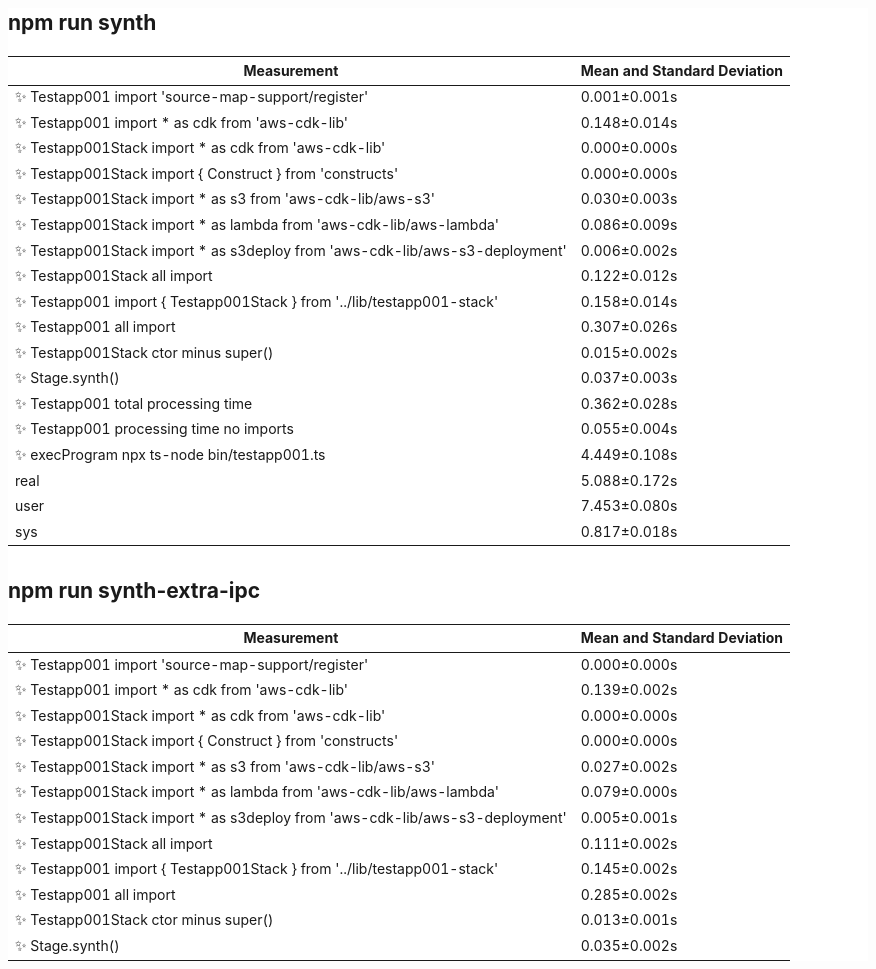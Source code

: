 
## npm run synth


| Measurement | Mean and Standard Deviation |
| ----------- | --------------------------- |
| ✨  Testapp001 import 'source-map-support/register' | 0.001&pm;0.001s |
| ✨  Testapp001 import * as cdk from 'aws-cdk-lib' | 0.148&pm;0.014s |
| ✨  Testapp001Stack import * as cdk from 'aws-cdk-lib' | 0.000&pm;0.000s |
| ✨  Testapp001Stack import { Construct } from 'constructs' | 0.000&pm;0.000s |
| ✨  Testapp001Stack import * as s3 from 'aws-cdk-lib/aws-s3' | 0.030&pm;0.003s |
| ✨  Testapp001Stack import * as lambda from 'aws-cdk-lib/aws-lambda' | 0.086&pm;0.009s |
| ✨  Testapp001Stack import * as s3deploy from 'aws-cdk-lib/aws-s3-deployment' | 0.006&pm;0.002s |
| ✨  Testapp001Stack all import | 0.122&pm;0.012s |
| ✨  Testapp001 import { Testapp001Stack } from '../lib/testapp001-stack' | 0.158&pm;0.014s |
| ✨  Testapp001 all import | 0.307&pm;0.026s |
| ✨  Testapp001Stack ctor minus super() | 0.015&pm;0.002s |
| ✨  Stage.synth() | 0.037&pm;0.003s |
| ✨  Testapp001 total processing time | 0.362&pm;0.028s |
| ✨  Testapp001 processing time no imports | 0.055&pm;0.004s |
| ✨  execProgram npx ts-node bin/testapp001.ts | 4.449&pm;0.108s |
| real | 5.088&pm;0.172s |
| user | 7.453&pm;0.080s |
| sys | 0.817&pm;0.018s |


## npm run synth-extra-ipc


| Measurement | Mean and Standard Deviation |
| ----------- | --------------------------- |
| ✨  Testapp001 import 'source-map-support/register' | 0.000&pm;0.000s |
| ✨  Testapp001 import * as cdk from 'aws-cdk-lib' | 0.139&pm;0.002s |
| ✨  Testapp001Stack import * as cdk from 'aws-cdk-lib' | 0.000&pm;0.000s |
| ✨  Testapp001Stack import { Construct } from 'constructs' | 0.000&pm;0.000s |
| ✨  Testapp001Stack import * as s3 from 'aws-cdk-lib/aws-s3' | 0.027&pm;0.002s |
| ✨  Testapp001Stack import * as lambda from 'aws-cdk-lib/aws-lambda' | 0.079&pm;0.000s |
| ✨  Testapp001Stack import * as s3deploy from 'aws-cdk-lib/aws-s3-deployment' | 0.005&pm;0.001s |
| ✨  Testapp001Stack all import | 0.111&pm;0.002s |
| ✨  Testapp001 import { Testapp001Stack } from '../lib/testapp001-stack' | 0.145&pm;0.002s |
| ✨  Testapp001 all import | 0.285&pm;0.002s |
| ✨  Testapp001Stack ctor minus super() | 0.013&pm;0.001s |
| ✨  Stage.synth() | 0.035&pm;0.002s |
